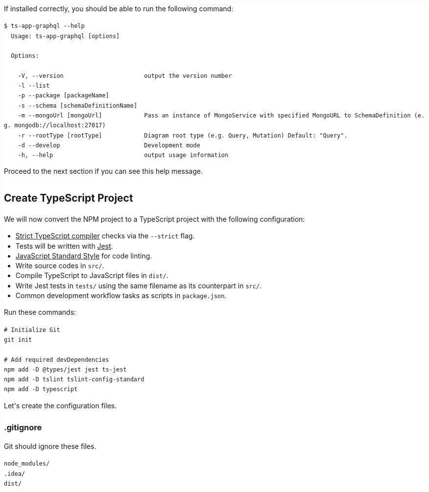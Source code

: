 If installed correctly, you should be able to run the following command:
```
$ ts-app-graphql --help
  Usage: ts-app-graphql [options]

  Options:

    -V, --version                       output the version number
    -l --list
    -p --package [packageName]
    -s --schema [schemaDefinitionName]
    -m --mongoUrl [mongoUrl]            Pass an instance of MongoService with specified MongoURL to SchemaDefinition (e.g. mongodb://localhost:27017)
    -r --rootType [rootType]            Diagram root type (e.g. Query, Mutation) Default: "Query".
    -d --develop                        Development mode
    -h, --help                          output usage information
```

Proceed to the next section if you can see this help message.

## Create TypeScript Project

We will now convert the NPM project to a TypeScript project with the following configuration:

* [Strict TypeScript compiler](https://blog.mariusschulz.com/2017/06/09/typescript-2-3-the-strict-compiler-option#strict-type-checking-options) checks via the `--strict` flag.
* Tests will be written with [Jest](https://facebook.github.io/jest/).
* [JavaScript Standard Style](https://github.com/standard/standard) for code linting.
* Write source codes in `src/`.
* Compile TypeScript to JavaScript files in `dist/`.
* Write Jest tests in `tests/` using the same filename as its counterpart in `src/`.
* Common development workflow tasks as scripts in `package.json`.

Run these commands:
```
# Initialize Git
git init

# Add required devDependencies
npm add -D @types/jest jest ts-jest
npm add -D tslint tslint-config-standard
npm add -D typescript
```

Let's create the configuration files.

### .gitignore
Git should ignore these files.
```
node_modules/
.idea/
dist/
```
